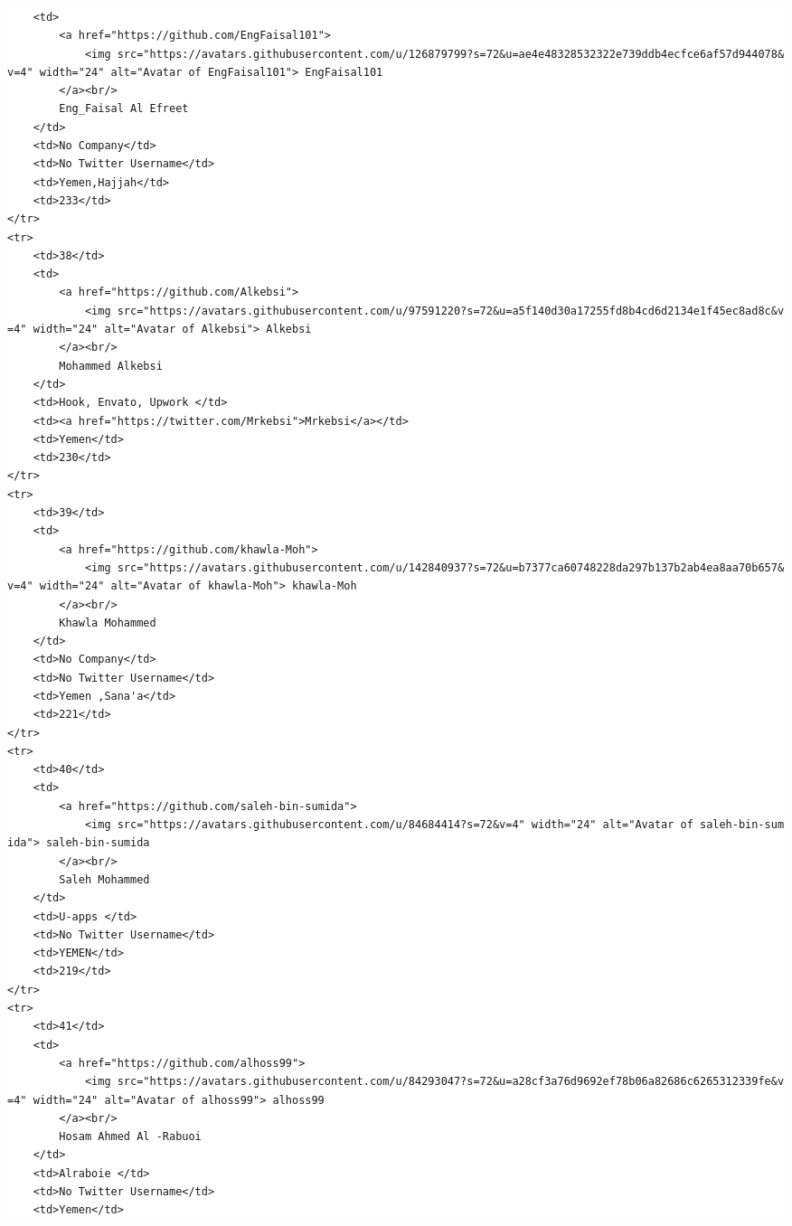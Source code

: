 		<td>
			<a href="https://github.com/EngFaisal101">
				<img src="https://avatars.githubusercontent.com/u/126879799?s=72&u=ae4e48328532322e739ddb4ecfce6af57d944078&v=4" width="24" alt="Avatar of EngFaisal101"> EngFaisal101
			</a><br/>
			Eng_Faisal Al Efreet 
		</td>
		<td>No Company</td>
		<td>No Twitter Username</td>
		<td>Yemen,Hajjah</td>
		<td>233</td>
	</tr>
	<tr>
		<td>38</td>
		<td>
			<a href="https://github.com/Alkebsi">
				<img src="https://avatars.githubusercontent.com/u/97591220?s=72&u=a5f140d30a17255fd8b4cd6d2134e1f45ec8ad8c&v=4" width="24" alt="Avatar of Alkebsi"> Alkebsi
			</a><br/>
			Mohammed Alkebsi
		</td>
		<td>Hook, Envato, Upwork </td>
		<td><a href="https://twitter.com/Mrkebsi">Mrkebsi</a></td>
		<td>Yemen</td>
		<td>230</td>
	</tr>
	<tr>
		<td>39</td>
		<td>
			<a href="https://github.com/khawla-Moh">
				<img src="https://avatars.githubusercontent.com/u/142840937?s=72&u=b7377ca60748228da297b137b2ab4ea8aa70b657&v=4" width="24" alt="Avatar of khawla-Moh"> khawla-Moh
			</a><br/>
			Khawla Mohammed
		</td>
		<td>No Company</td>
		<td>No Twitter Username</td>
		<td>Yemen ,Sana'a</td>
		<td>221</td>
	</tr>
	<tr>
		<td>40</td>
		<td>
			<a href="https://github.com/saleh-bin-sumida">
				<img src="https://avatars.githubusercontent.com/u/84684414?s=72&v=4" width="24" alt="Avatar of saleh-bin-sumida"> saleh-bin-sumida
			</a><br/>
			Saleh Mohammed
		</td>
		<td>U-apps </td>
		<td>No Twitter Username</td>
		<td>YEMEN</td>
		<td>219</td>
	</tr>
	<tr>
		<td>41</td>
		<td>
			<a href="https://github.com/alhoss99">
				<img src="https://avatars.githubusercontent.com/u/84293047?s=72&u=a28cf3a76d9692ef78b06a82686c6265312339fe&v=4" width="24" alt="Avatar of alhoss99"> alhoss99
			</a><br/>
			Hosam Ahmed Al -Rabuoi
		</td>
		<td>Alraboie </td>
		<td>No Twitter Username</td>
		<td>Yemen</td>